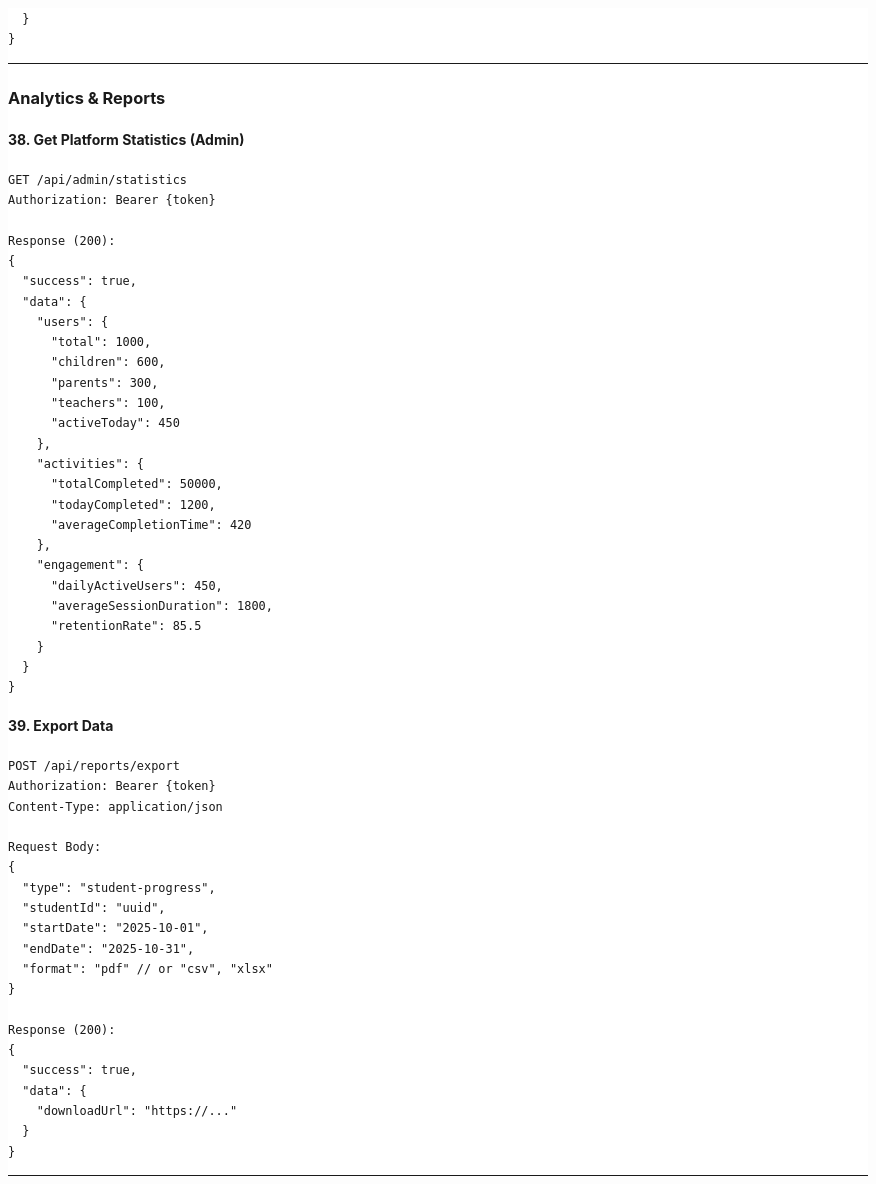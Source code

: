```http
  }
}
```

---

### Analytics & Reports

#### 38. Get Platform Statistics (Admin)
```http
GET /api/admin/statistics
Authorization: Bearer {token}

Response (200):
{
  "success": true,
  "data": {
    "users": {
      "total": 1000,
      "children": 600,
      "parents": 300,
      "teachers": 100,
      "activeToday": 450
    },
    "activities": {
      "totalCompleted": 50000,
      "todayCompleted": 1200,
      "averageCompletionTime": 420
    },
    "engagement": {
      "dailyActiveUsers": 450,
      "averageSessionDuration": 1800,
      "retentionRate": 85.5
    }
  }
}
```

#### 39. Export Data
```http
POST /api/reports/export
Authorization: Bearer {token}
Content-Type: application/json

Request Body:
{
  "type": "student-progress",
  "studentId": "uuid",
  "startDate": "2025-10-01",
  "endDate": "2025-10-31",
  "format": "pdf" // or "csv", "xlsx"
}

Response (200):
{
  "success": true,
  "data": {
    "downloadUrl": "https://..."
  }
}
```

---